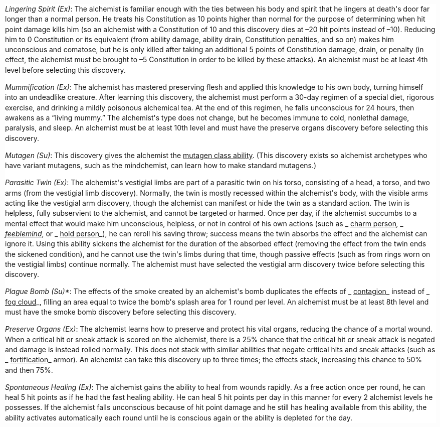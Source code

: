_Lingering Spirit (Ex)_: The alchemist is familiar enough with the ties between his body and spirit that he lingers at death's door far longer than a normal person. He treats his Constitution as 10 points higher than normal for the purpose of determining when hit point damage kills him (so an alchemist with a Constitution of 10 and this discovery dies at –20 hit points instead of –10). Reducing him to 0 Constitution or its equivalent (from ability damage, ability drain, Constitution penalties, and so on) makes him unconscious and comatose, but he is only killed after taking an additional 5 points of Constitution damage, drain, or penalty (in effect, the alchemist must be brought to –5 Constitution in order to be killed by these attacks). An alchemist must be at least 4th level before selecting this discovery.

_Mummification (Ex)_: The alchemist has mastered preserving flesh and applied this knowledge to his own body, turning himself into an undeadlike creature. After learning this discovery, the alchemist must perform a 30-day regimen of a special diet, rigorous exercise, and drinking a mildly poisonous alchemical tea. At the end of this regimen, he falls unconscious for 24 hours, then awakens as a “living mummy.” The alchemist's type does not change, but he becomes immune to cold, nonlethal damage, paralysis, and sleep. An alchemist must be at least 10th level and must have the preserve organs discovery before selecting this discovery.

_Mutagen (Su)_: This discovery gives the alchemist the [mutagen class ability](../advanced_dir/baseClasses_dir/alchemist#_mutagen). (This discovery exists so alchemist archetypes who have variant mutagens, such as the mindchemist, can learn how to make standard mutagens.)

_Parasitic Twin (Ex)_: The alchemist's vestigial limbs are part of a parasitic twin on his torso, consisting of a head, a torso, and two arms (from the vestigial limb discovery). Normally, the twin is mostly recessed within the alchemist's body, with the visible arms acting like the vestigial arm discovery, though the alchemist can manifest or hide the twin as a standard action. The twin is helpless, fully subservient to the alchemist, and cannot be targeted or harmed. Once per day, if the alchemist succumbs to a mental effect that would make him unconscious, helpless, or not in control of his own actions (such as _ [charm person](../spells_dir/charmPerson#_charm-person)_, _ [feeblemind](../spells_dir/feeblemind#_feeblemind)_, or _ [hold person](../spells_dir/holdPerson#_hold-person)_), he can reroll his saving throw; success means the twin absorbs the effect and the alchemist can ignore it. Using this ability sickens the alchemist for the duration of the absorbed effect (removing the effect from the twin ends the sickened condition), and he cannot use the twin's limbs during that time, though passive effects (such as from rings worn on the vestigial limbs) continue normally. The alchemist must have selected the vestigial arm discovery twice before selecting this discovery.

_Plague Bomb (Su)\*_: The effects of the smoke created by an alchemist's bomb duplicates the effects of _ [contagion](../spells_dir/contagion#_contagion)_ instead of _ [fog cloud](../spells_dir/fogCloud)_, filling an area equal to twice the bomb's splash area for 1 round per level. An alchemist must be at least 8th level and must have the smoke bomb discovery before selecting this discovery.

_Preserve Organs (Ex)_: The alchemist learns how to preserve and protect his vital organs, reducing the chance of a mortal wound. When a critical hit or sneak attack is scored on the alchemist, there is a 25% chance that the critical hit or sneak attack is negated and damage is instead rolled normally. This does not stack with similar abilities that negate critical hits and sneak attacks (such as _ [fortification](../magicItems_dir/armor#_armor-fortification)_ armor). An alchemist can take this discovery up to three times; the effects stack, increasing this chance to 50% and then 75%.

_Spontaneous Healing (Ex)_: The alchemist gains the ability to heal from wounds rapidly. As a free action once per round, he can heal 5 hit points as if he had the fast healing ability. He can heal 5 hit points per day in this manner for every 2 alchemist levels he possesses. If the alchemist falls unconscious because of hit point damage and he still has healing available from this ability, the ability activates automatically each round until he is conscious again or the ability is depleted for the day.

